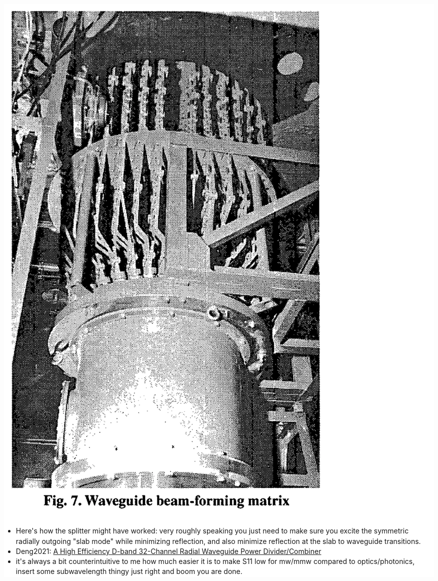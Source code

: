    ![20250504_160741_2.jpg](/assets/images/2025/20241230_20250505/20250504_160741_2.jpg)
   - Here's how the splitter might have worked: very roughly speaking you just need to make sure you excite the symmetric radially outgoing "slab mode" while minimizing reflection, and also minimize reflection at the slab to waveguide transitions.
   - Deng2021: [A High Efficiency D-band 32-Channel Radial Waveguide Power Divider/Combiner](https://doi.org/10.1109/IMS19712.2021.9574842)
   - it's always a bit counterintuitive to me how much easier it is to make S11 low for mw/mmw compared to optics/photonics, insert some subwavelength thingy just right and boom you are done.